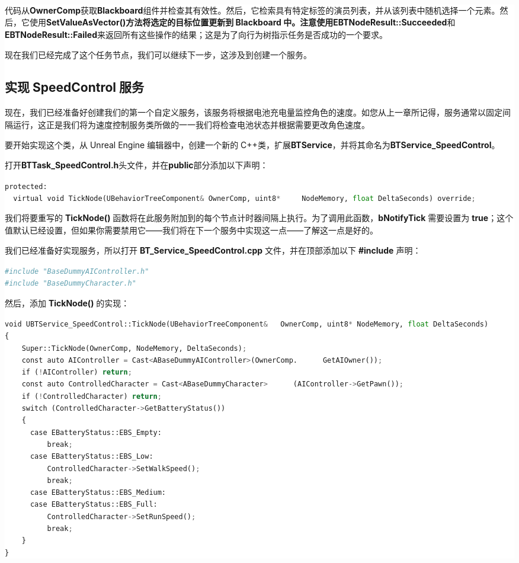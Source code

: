 代码从**OwnerComp**获取**Blackboard**组件并检查其有效性。然后，它检索具有特定标签的演员列表，并从该列表中随机选择一个元素。然后，它使用**SetValueAsVector()**方法将选定的目标位置更新到 Blackboard 中。注意使用**EBTNodeResult::Succeeded**和**EBTNodeResult::Failed**来返回所有这些操作的结果；这是为了向行为树指示任务是否成功的一个要求。

现在我们已经完成了这个任务节点，我们可以继续下一步，这涉及到创建一个服务。

## 实现 SpeedControl 服务

现在，我们已经准备好创建我们的第一个自定义服务，该服务将根据电池充电量监控角色的速度。如您从上一章所记得，服务通常以固定间隔运行，这正是我们将为速度控制服务类所做的一一我们将检查电池状态并根据需要更改角色速度。

要开始实现这个类，从 Unreal Engine 编辑器中，创建一个新的 C++类，扩展**BTService**，并将其命名为**BTService_SpeedControl**。

打开**BTTask_SpeedControl.h**头文件，并在**public**部分添加以下声明：

```py
protected:
  virtual void TickNode(UBehaviorTreeComponent& OwnerComp, uint8*     NodeMemory, float DeltaSeconds) override;
```

我们将要重写的 **TickNode()** 函数将在此服务附加到的每个节点计时器间隔上执行。为了调用此函数，**bNotifyTick** 需要设置为 **true**；这个值默认已经设置，但如果你需要禁用它——我们将在下一个服务中实现这一点——了解这一点是好的。

我们已经准备好实现服务，所以打开 **BT_Service_SpeedControl.cpp** 文件，并在顶部添加以下 **#include** 声明：

```py
#include "BaseDummyAIController.h"
#include "BaseDummyCharacter.h"
```

然后，添加 **TickNode()** 的实现：

```py
void UBTService_SpeedControl::TickNode(UBehaviorTreeComponent&   OwnerComp, uint8* NodeMemory, float DeltaSeconds)
{
    Super::TickNode(OwnerComp, NodeMemory, DeltaSeconds);
    const auto AIController = Cast<ABaseDummyAIController>(OwnerComp.      GetAIOwner());
    if (!AIController) return;
    const auto ControlledCharacter = Cast<ABaseDummyCharacter>      (AIController->GetPawn());
    if (!ControlledCharacter) return;
    switch (ControlledCharacter->GetBatteryStatus())
    {
      case EBatteryStatus::EBS_Empty:
          break;
      case EBatteryStatus::EBS_Low:
          ControlledCharacter->SetWalkSpeed();
          break;
      case EBatteryStatus::EBS_Medium:
      case EBatteryStatus::EBS_Full:
          ControlledCharacter->SetRunSpeed();
          break;
    }
}
```
